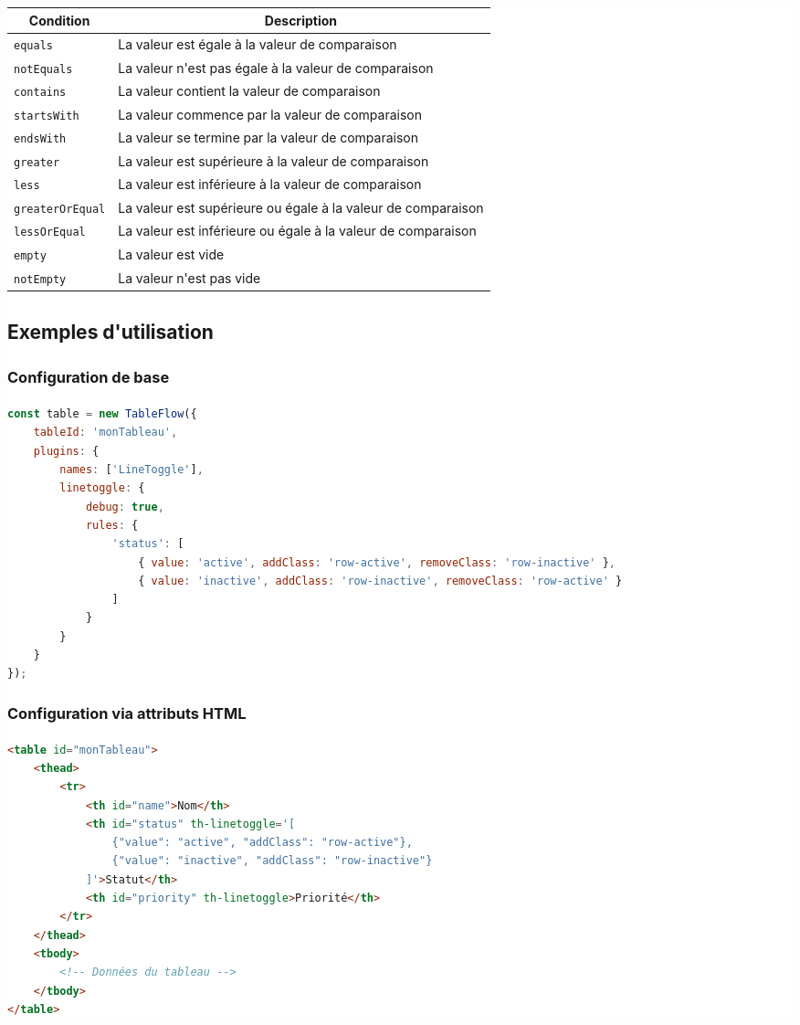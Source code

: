 | Condition | Description |
|-----------|-------------|
| `equals` | La valeur est égale à la valeur de comparaison |
| `notEquals` | La valeur n'est pas égale à la valeur de comparaison |
| `contains` | La valeur contient la valeur de comparaison |
| `startsWith` | La valeur commence par la valeur de comparaison |
| `endsWith` | La valeur se termine par la valeur de comparaison |
| `greater` | La valeur est supérieure à la valeur de comparaison |
| `less` | La valeur est inférieure à la valeur de comparaison |
| `greaterOrEqual` | La valeur est supérieure ou égale à la valeur de comparaison |
| `lessOrEqual` | La valeur est inférieure ou égale à la valeur de comparaison |
| `empty` | La valeur est vide |
| `notEmpty` | La valeur n'est pas vide |

## Exemples d'utilisation

### Configuration de base

```javascript
const table = new TableFlow({
    tableId: 'monTableau',
    plugins: {
        names: ['LineToggle'],
        linetoggle: {
            debug: true,
            rules: {
                'status': [
                    { value: 'active', addClass: 'row-active', removeClass: 'row-inactive' },
                    { value: 'inactive', addClass: 'row-inactive', removeClass: 'row-active' }
                ]
            }
        }
    }
});
```

### Configuration via attributs HTML

```html
<table id="monTableau">
    <thead>
        <tr>
            <th id="name">Nom</th>
            <th id="status" th-linetoggle='[
                {"value": "active", "addClass": "row-active"},
                {"value": "inactive", "addClass": "row-inactive"}
            ]'>Statut</th>
            <th id="priority" th-linetoggle>Priorité</th>
        </tr>
    </thead>
    <tbody>
        <!-- Données du tableau -->
    </tbody>
</table>
```
